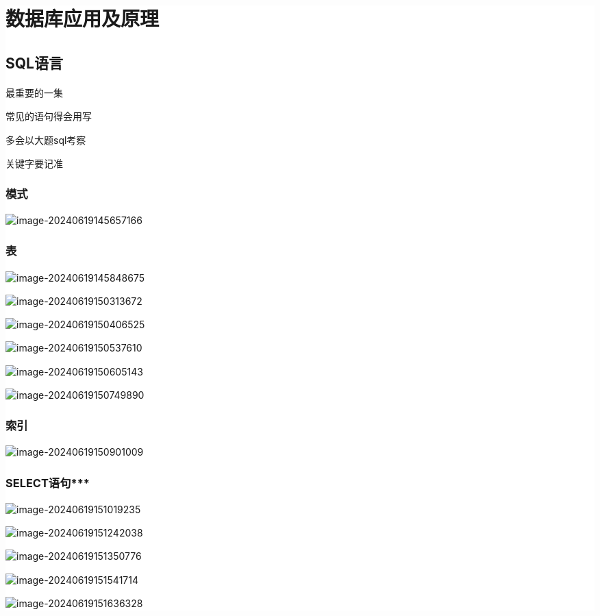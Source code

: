 # 数据库应用及原理

## SQL语言

最重要的一集

常见的语句得会用写

多会以大题sql考察

关键字要记准

### 模式

![image-20240619145657166](C:/Users/%E8%AE%B8%E9%97%B0%E5%8D%9A/AppData/Roaming/Typora/typora-user-images/image-20240619145657166.png) 

### 表

![image-20240619145848675](C:/Users/%E8%AE%B8%E9%97%B0%E5%8D%9A/AppData/Roaming/Typora/typora-user-images/image-20240619145848675.png) 

![image-20240619150313672](C:/Users/%E8%AE%B8%E9%97%B0%E5%8D%9A/AppData/Roaming/Typora/typora-user-images/image-20240619150313672.png) 

![image-20240619150406525](C:/Users/%E8%AE%B8%E9%97%B0%E5%8D%9A/AppData/Roaming/Typora/typora-user-images/image-20240619150406525.png)

![image-20240619150537610](C:/Users/%E8%AE%B8%E9%97%B0%E5%8D%9A/AppData/Roaming/Typora/typora-user-images/image-20240619150537610.png) 

![image-20240619150605143](C:/Users/%E8%AE%B8%E9%97%B0%E5%8D%9A/AppData/Roaming/Typora/typora-user-images/image-20240619150605143.png) 

![image-20240619150749890](C:/Users/%E8%AE%B8%E9%97%B0%E5%8D%9A/AppData/Roaming/Typora/typora-user-images/image-20240619150749890.png) 



### 索引

![image-20240619150901009](C:/Users/%E8%AE%B8%E9%97%B0%E5%8D%9A/AppData/Roaming/Typora/typora-user-images/image-20240619150901009.png) 



### SELECT语句***

![image-20240619151019235](C:/Users/%E8%AE%B8%E9%97%B0%E5%8D%9A/AppData/Roaming/Typora/typora-user-images/image-20240619151019235.png)

![image-20240619151242038](C:/Users/%E8%AE%B8%E9%97%B0%E5%8D%9A/AppData/Roaming/Typora/typora-user-images/image-20240619151242038.png)  

![image-20240619151350776](C:/Users/%E8%AE%B8%E9%97%B0%E5%8D%9A/AppData/Roaming/Typora/typora-user-images/image-20240619151350776.png) 

![image-20240619151541714](C:/Users/%E8%AE%B8%E9%97%B0%E5%8D%9A/AppData/Roaming/Typora/typora-user-images/image-20240619151541714.png) 

![image-20240619151636328](C:/Users/%E8%AE%B8%E9%97%B0%E5%8D%9A/AppData/Roaming/Typora/typora-user-images/image-20240619151636328.png) 
